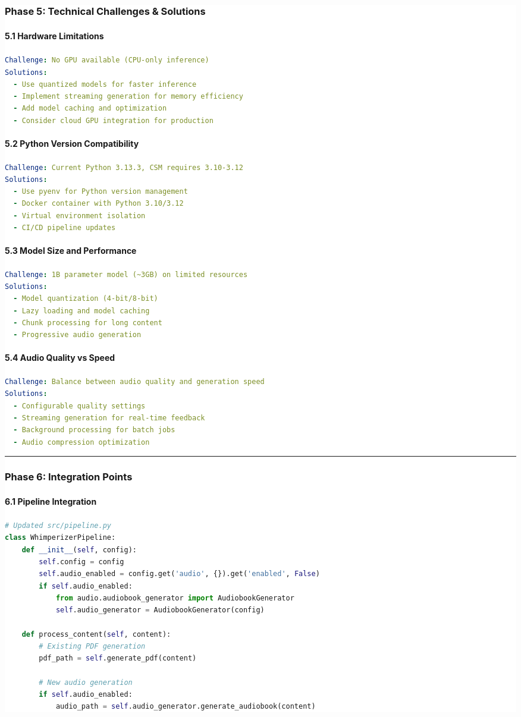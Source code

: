 
### **Phase 5: Technical Challenges & Solutions**

#### **5.1 Hardware Limitations**
```yaml
Challenge: No GPU available (CPU-only inference)
Solutions:
  - Use quantized models for faster inference
  - Implement streaming generation for memory efficiency
  - Add model caching and optimization
  - Consider cloud GPU integration for production
```

#### **5.2 Python Version Compatibility**
```yaml
Challenge: Current Python 3.13.3, CSM requires 3.10-3.12
Solutions:
  - Use pyenv for Python version management
  - Docker container with Python 3.10/3.12
  - Virtual environment isolation
  - CI/CD pipeline updates
```

#### **5.3 Model Size and Performance**
```yaml
Challenge: 1B parameter model (~3GB) on limited resources
Solutions:
  - Model quantization (4-bit/8-bit)
  - Lazy loading and model caching
  - Chunk processing for long content
  - Progressive audio generation
```

#### **5.4 Audio Quality vs Speed**
```yaml
Challenge: Balance between audio quality and generation speed
Solutions:
  - Configurable quality settings
  - Streaming generation for real-time feedback
  - Background processing for batch jobs
  - Audio compression optimization
```

---

### **Phase 6: Integration Points**

#### **6.1 Pipeline Integration**
```python
# Updated src/pipeline.py
class WhimperizerPipeline:
    def __init__(self, config):
        self.config = config
        self.audio_enabled = config.get('audio', {}).get('enabled', False)
        if self.audio_enabled:
            from audio.audiobook_generator import AudiobookGenerator
            self.audio_generator = AudiobookGenerator(config)
    
    def process_content(self, content):
        # Existing PDF generation
        pdf_path = self.generate_pdf(content)
        
        # New audio generation
        if self.audio_enabled:
            audio_path = self.audio_generator.generate_audiobook(content)
```